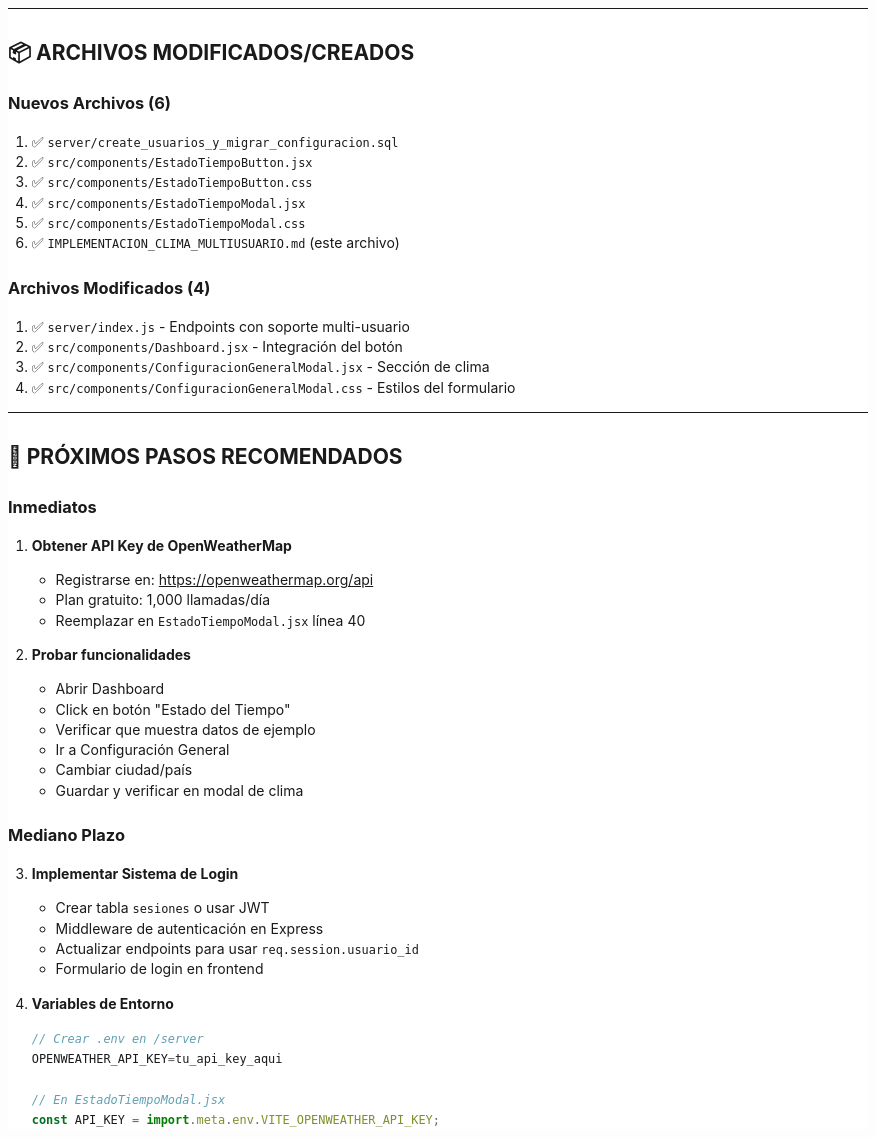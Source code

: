 ```sql
```

---

## 📦 ARCHIVOS MODIFICADOS/CREADOS

### Nuevos Archivos (6)
1. ✅ `server/create_usuarios_y_migrar_configuracion.sql`
2. ✅ `src/components/EstadoTiempoButton.jsx`
3. ✅ `src/components/EstadoTiempoButton.css`
4. ✅ `src/components/EstadoTiempoModal.jsx`
5. ✅ `src/components/EstadoTiempoModal.css`
6. ✅ `IMPLEMENTACION_CLIMA_MULTIUSUARIO.md` (este archivo)

### Archivos Modificados (4)
1. ✅ `server/index.js` - Endpoints con soporte multi-usuario
2. ✅ `src/components/Dashboard.jsx` - Integración del botón
3. ✅ `src/components/ConfiguracionGeneralModal.jsx` - Sección de clima
4. ✅ `src/components/ConfiguracionGeneralModal.css` - Estilos del formulario

---

## 🚀 PRÓXIMOS PASOS RECOMENDADOS

### Inmediatos
1. **Obtener API Key de OpenWeatherMap**
   - Registrarse en: https://openweathermap.org/api
   - Plan gratuito: 1,000 llamadas/día
   - Reemplazar en `EstadoTiempoModal.jsx` línea 40

2. **Probar funcionalidades**
   - Abrir Dashboard
   - Click en botón "Estado del Tiempo"
   - Verificar que muestra datos de ejemplo
   - Ir a Configuración General
   - Cambiar ciudad/país
   - Guardar y verificar en modal de clima

### Mediano Plazo
3. **Implementar Sistema de Login**
   - Crear tabla `sesiones` o usar JWT
   - Middleware de autenticación en Express
   - Actualizar endpoints para usar `req.session.usuario_id`
   - Formulario de login en frontend

4. **Variables de Entorno**
   ```javascript
   // Crear .env en /server
   OPENWEATHER_API_KEY=tu_api_key_aqui
   
   // En EstadoTiempoModal.jsx
   const API_KEY = import.meta.env.VITE_OPENWEATHER_API_KEY;
   ```
